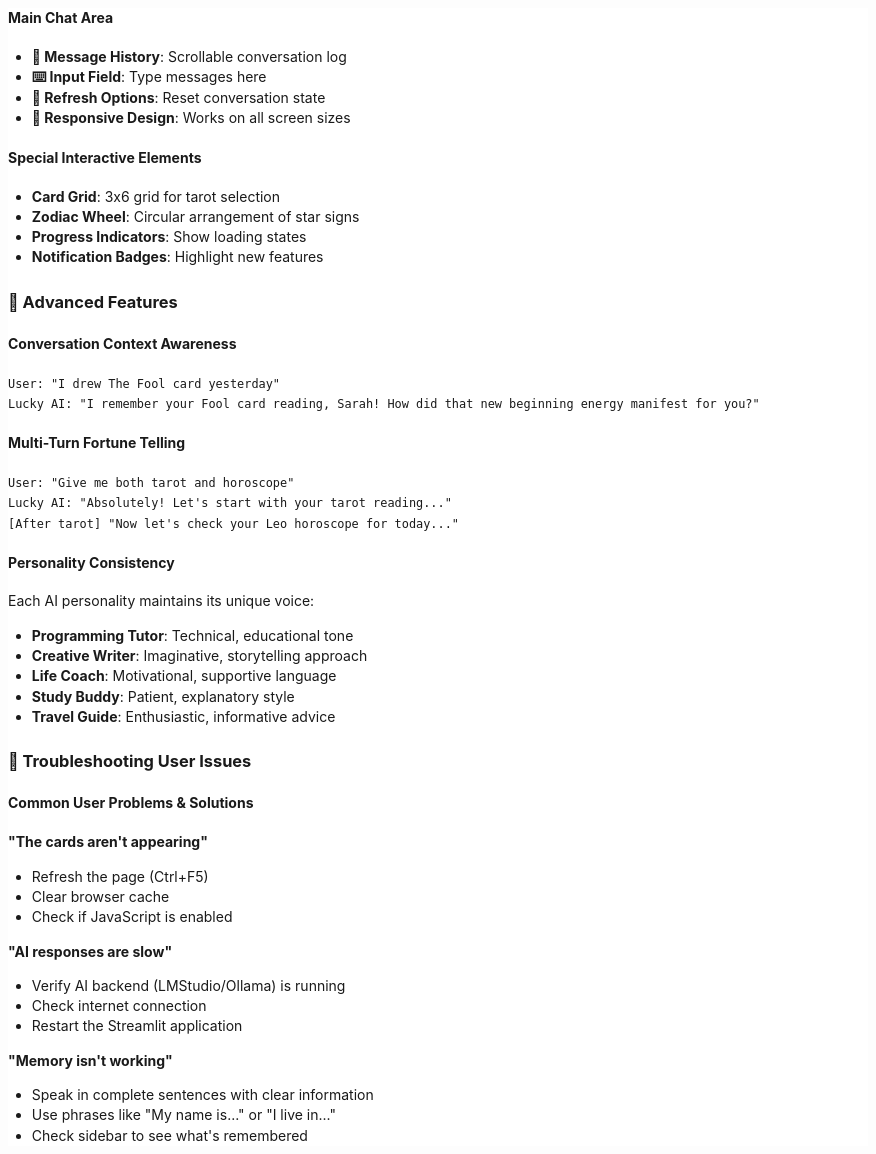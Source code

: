 #### Main Chat Area
- **💬 Message History**: Scrollable conversation log
- **⌨️ Input Field**: Type messages here
- **🔄 Refresh Options**: Reset conversation state
- **📱 Responsive Design**: Works on all screen sizes

#### Special Interactive Elements
- **Card Grid**: 3x6 grid for tarot selection
- **Zodiac Wheel**: Circular arrangement of star signs
- **Progress Indicators**: Show loading states
- **Notification Badges**: Highlight new features

### 🔧 Advanced Features

#### Conversation Context Awareness
```
User: "I drew The Fool card yesterday"
Lucky AI: "I remember your Fool card reading, Sarah! How did that new beginning energy manifest for you?"
```

#### Multi-Turn Fortune Telling
```
User: "Give me both tarot and horoscope"
Lucky AI: "Absolutely! Let's start with your tarot reading..."
[After tarot] "Now let's check your Leo horoscope for today..."
```

#### Personality Consistency
Each AI personality maintains its unique voice:
- **Programming Tutor**: Technical, educational tone
- **Creative Writer**: Imaginative, storytelling approach
- **Life Coach**: Motivational, supportive language
- **Study Buddy**: Patient, explanatory style
- **Travel Guide**: Enthusiastic, informative advice

### 🚨 Troubleshooting User Issues

#### Common User Problems & Solutions

**"The cards aren't appearing"**
- Refresh the page (Ctrl+F5)
- Clear browser cache
- Check if JavaScript is enabled

**"AI responses are slow"**
- Verify AI backend (LMStudio/Ollama) is running
- Check internet connection
- Restart the Streamlit application

**"Memory isn't working"**
- Speak in complete sentences with clear information
- Use phrases like "My name is..." or "I live in..."
- Check sidebar to see what's remembered
